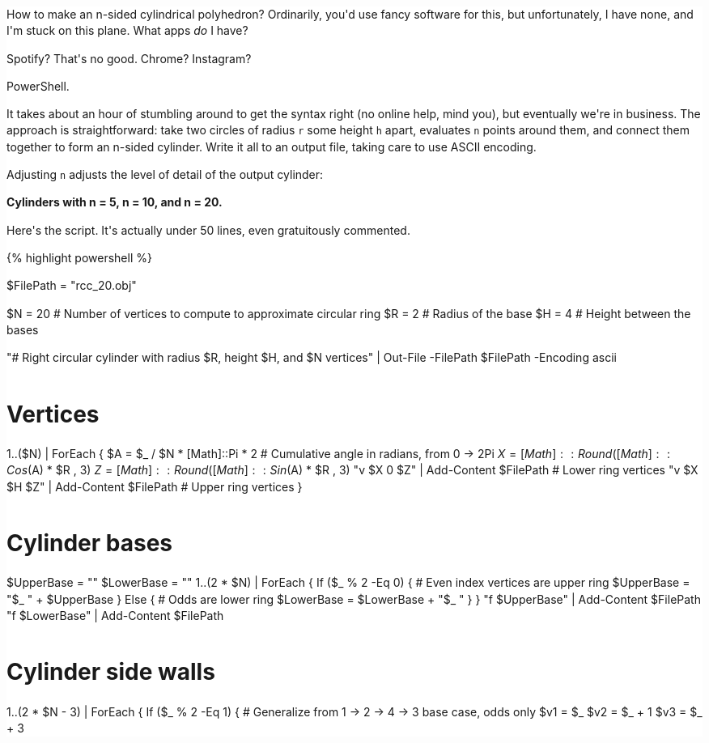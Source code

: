 How to make an n-sided cylindrical polyhedron? Ordinarily, you'd use fancy software for this, but unfortunately, I have none, and I'm stuck on this plane. What apps *do* I have?

Spotify? That's no good. Chrome? Instagram?

PowerShell.

It takes about an hour of stumbling around to get the syntax right (no online help, mind you), but eventually we're in business. The approach is straightforward: take two circles of radius `r` some height `h` apart, evaluates `n` points around them, and connect them together to form an n-sided cylinder. Write it all to an output file, taking care to use ASCII encoding.

Adjusting `n` adjusts the level of detail of the output cylinder:

<center><video width="840" height="400" controls>
  <source src="/../images/cylinder.mp4" type="video/mp4">
  Your browser does not support the video tag.
</video></center>

**Cylinders with n = 5, n = 10, and n = 20.**

Here's the script. It's actually under 50 lines, even gratuitously commented.

{% highlight powershell %}

$FilePath = "rcc_20.obj"

$N = 20 # Number of vertices to compute to approximate circular ring
$R = 2 # Radius of the base
$H = 4 # Height between the bases

"# Right circular cylinder with radius $R, height $H, and $N vertices" | Out-File -FilePath $FilePath -Encoding ascii

# Vertices

1..($N) | ForEach {
    $A = $_ / $N * [Math]::Pi * 2 # Cumulative angle in radians, from 0 -> 2Pi
    $X = [Math]::Round([Math]::Cos($A) * $R , 3)
    $Z = [Math]::Round([Math]::Sin($A) * $R , 3)
    "v $X 0 $Z" | Add-Content $FilePath # Lower ring vertices
    "v $X $H $Z" | Add-Content $FilePath # Upper ring vertices
}

# Cylinder bases

$UpperBase = ""
$LowerBase = ""
1..(2 * $N) | ForEach {
    If ($_ % 2 -Eq 0) { # Even index vertices are upper ring
        $UpperBase = "$_ " + $UpperBase
    }
    Else { # Odds are lower ring
        $LowerBase = $LowerBase + "$_ "
    }
}
"f $UpperBase" | Add-Content $FilePath
"f $LowerBase" | Add-Content $FilePath

# Cylinder side walls

1..(2 * $N - 3) | ForEach {
    If ($_ % 2 -Eq 1) { # Generalize from 1 -> 2 -> 4 -> 3 base case, odds only
        $v1 = $_
        $v2 = $_ + 1
        $v3 = $_ + 3